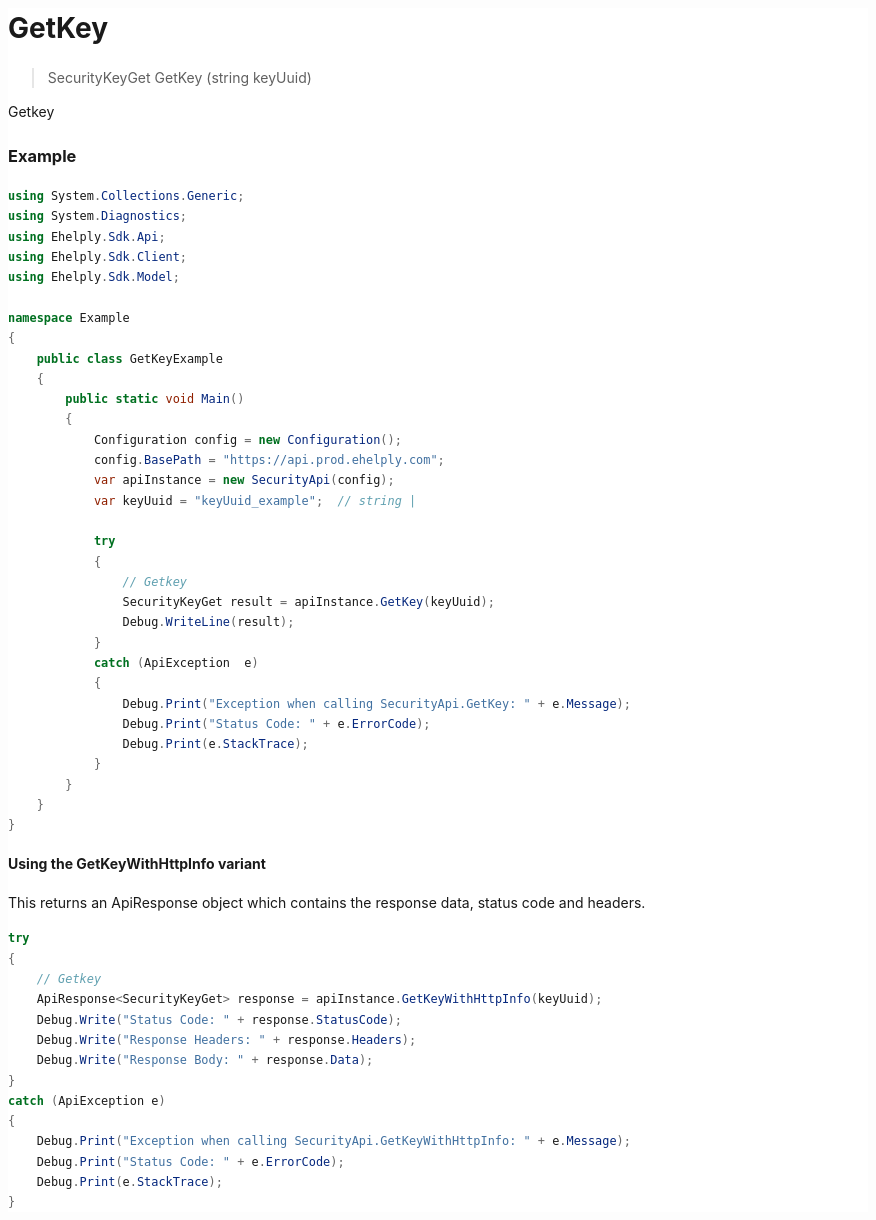 <a name="getkey"></a>
# **GetKey**
> SecurityKeyGet GetKey (string keyUuid)

Getkey

### Example
```csharp
using System.Collections.Generic;
using System.Diagnostics;
using Ehelply.Sdk.Api;
using Ehelply.Sdk.Client;
using Ehelply.Sdk.Model;

namespace Example
{
    public class GetKeyExample
    {
        public static void Main()
        {
            Configuration config = new Configuration();
            config.BasePath = "https://api.prod.ehelply.com";
            var apiInstance = new SecurityApi(config);
            var keyUuid = "keyUuid_example";  // string | 

            try
            {
                // Getkey
                SecurityKeyGet result = apiInstance.GetKey(keyUuid);
                Debug.WriteLine(result);
            }
            catch (ApiException  e)
            {
                Debug.Print("Exception when calling SecurityApi.GetKey: " + e.Message);
                Debug.Print("Status Code: " + e.ErrorCode);
                Debug.Print(e.StackTrace);
            }
        }
    }
}
```

#### Using the GetKeyWithHttpInfo variant
This returns an ApiResponse object which contains the response data, status code and headers.

```csharp
try
{
    // Getkey
    ApiResponse<SecurityKeyGet> response = apiInstance.GetKeyWithHttpInfo(keyUuid);
    Debug.Write("Status Code: " + response.StatusCode);
    Debug.Write("Response Headers: " + response.Headers);
    Debug.Write("Response Body: " + response.Data);
}
catch (ApiException e)
{
    Debug.Print("Exception when calling SecurityApi.GetKeyWithHttpInfo: " + e.Message);
    Debug.Print("Status Code: " + e.ErrorCode);
    Debug.Print(e.StackTrace);
}
```
